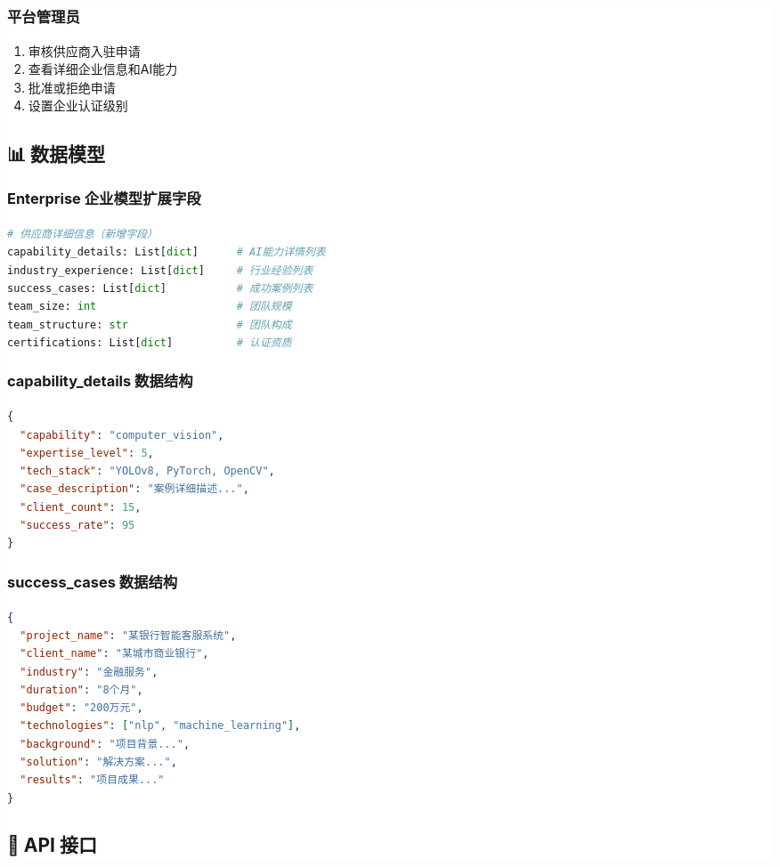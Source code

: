 ### 平台管理员
1. 审核供应商入驻申请
2. 查看详细企业信息和AI能力
3. 批准或拒绝申请
4. 设置企业认证级别

## 📊 数据模型

### Enterprise 企业模型扩展字段

```python
# 供应商详细信息（新增字段）
capability_details: List[dict]      # AI能力详情列表
industry_experience: List[dict]     # 行业经验列表
success_cases: List[dict]           # 成功案例列表
team_size: int                      # 团队规模
team_structure: str                 # 团队构成
certifications: List[dict]          # 认证资质
```

### capability_details 数据结构

```json
{
  "capability": "computer_vision",
  "expertise_level": 5,
  "tech_stack": "YOLOv8, PyTorch, OpenCV",
  "case_description": "案例详细描述...",
  "client_count": 15,
  "success_rate": 95
}
```

### success_cases 数据结构

```json
{
  "project_name": "某银行智能客服系统",
  "client_name": "某城市商业银行",
  "industry": "金融服务",
  "duration": "8个月",
  "budget": "200万元",
  "technologies": ["nlp", "machine_learning"],
  "background": "项目背景...",
  "solution": "解决方案...",
  "results": "项目成果..."
}
```

## 🔗 API 接口
